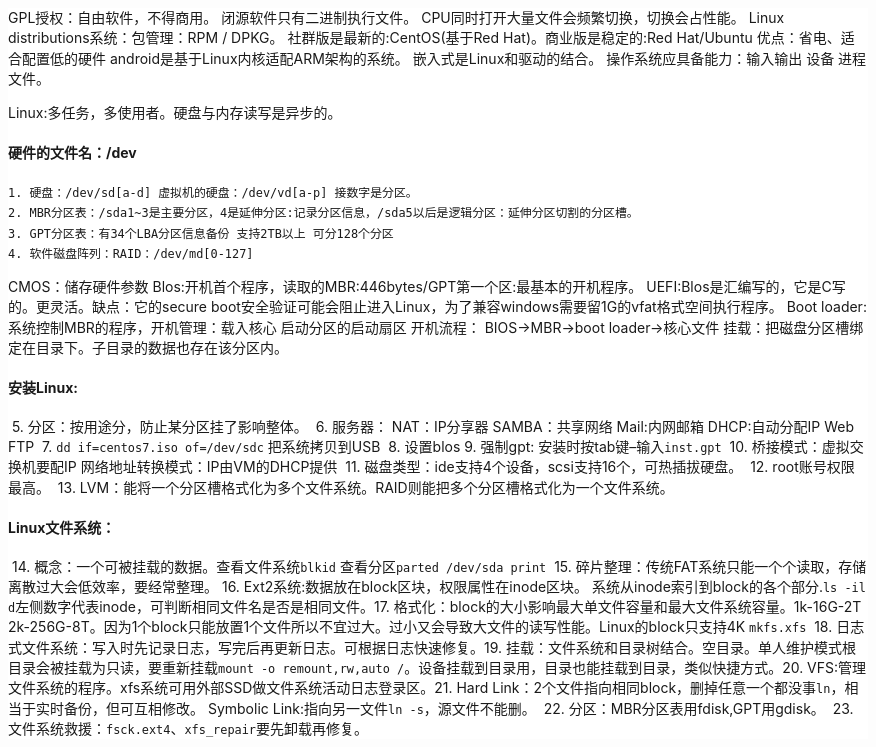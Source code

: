 GPL授权：自由软件，不得商用。
闭源软件只有二进制执行文件。
CPU同时打开大量文件会频繁切换，切换会占性能。
Linux distributions系统：包管理：RPM / DPKG。 社群版是最新的:CentOS(基于Red Hat)。商业版是稳定的:Red Hat/Ubuntu 
优点：省电、适合配置低的硬件
android是基于Linux内核适配ARM架构的系统。
嵌入式是Linux和驱动的结合。
操作系统应具备能力：输入输出 设备 进程 文件。

Linux:多任务，多使用者。硬盘与内存读写是异步的。

#### 硬件的文件名：/dev

    1. 硬盘：/dev/sd[a-d] 虚拟机的硬盘：/dev/vd[a-p] 接数字是分区。
    2. MBR分区表：/sda1~3是主要分区，4是延伸分区:记录分区信息，/sda5以后是逻辑分区：延伸分区切割的分区槽。
    3. GPT分区表：有34个LBA分区信息备份 支持2TB以上 可分128个分区
    4. 软件磁盘阵列：RAID：/dev/md[0-127]
  CMOS：储存硬件参数
  Blos:开机首个程序，读取的MBR:446bytes/GPT第一个区:最基本的开机程序。
  UEFI:Blos是汇编写的，它是C写的。更灵活。缺点：它的secure boot安全验证可能会阻止进入Linux，为了兼容windows需要留1G的vfat格式空间执行程序。
  Boot loader:系统控制MBR的程序，开机管理：载入核心 启动分区的启动扇区 
  开机流程： BIOS->MBR->boot loader->核心文件
  挂载：把磁盘分区槽绑定在目录下。子目录的数据也存在该分区内。

####   安装Linux:

​    5. 分区：按用途分，防止某分区挂了影响整体。
​    6. 服务器： NAT：IP分享器 SAMBA：共享网络 Mail:内网邮箱 DHCP:自动分配IP Web FTP
​    7. `dd if=centos7.iso of=/dev/sdc` 把系统拷贝到USB
​    8. 设置blos
​    9. 强制gpt: 安装时按tab键–输入`inst.gpt`
​    10. 桥接模式：虚拟交换机要配IP 网络地址转换模式：IP由VM的DHCP提供
​    11. 磁盘类型：ide支持4个设备，scsi支持16个，可热插拔硬盘。
​    12. root账号权限最高。
​    13. 
   LVM：能将一个分区槽格式化为多个文件系统。RAID则能把多个分区槽格式化为一个文件系统。

####    Linux文件系统：

​    14. 概念：一个可被挂载的数据。查看文件系统`blkid` 查看分区`parted /dev/sda print`
​    15. 碎片整理：传统FAT系统只能一个个读取，存储离散过大会低效率，要经常整理。
​    16. Ext2系统:数据放在block区块，权限属性在inode区块。 系统从inode索引到block的各个部分.`ls -ild`左侧数字代表inode，可判断相同文件名是否是相同文件。
​    17. 格式化：block的大小影响最大单文件容量和最大文件系统容量。1k-16G-2T 2k-256G-8T。因为1个block只能放置1个文件所以不宜过大。过小又会导致大文件的读写性能。Linux的block只支持4K `mkfs.xfs`
​    18. 日志式文件系统：写入时先记录日志，写完后再更新日志。可根据日志快速修复。
​    19. 挂载：文件系统和目录树结合。空目录。单人维护模式根目录会被挂载为只读，要重新挂载`mount -o remount,rw,auto /`。设备挂载到目录用，目录也能挂载到目录，类似快捷方式。
​    20. VFS:管理文件系统的程序。xfs系统可用外部SSD做文件系统活动日志登录区。
​    21. Hard Link：2个文件指向相同block，删掉任意一个都没事`ln`，相当于实时备份，但可互相修改。 Symbolic Link:指向另一文件`ln -s`，源文件不能删。
​    22. 分区：MBR分区表用fdisk,GPT用gdisk。
​    23. 文件系统救援：`fsck.ext4`、`xfs_repair`要先卸载再修复。
